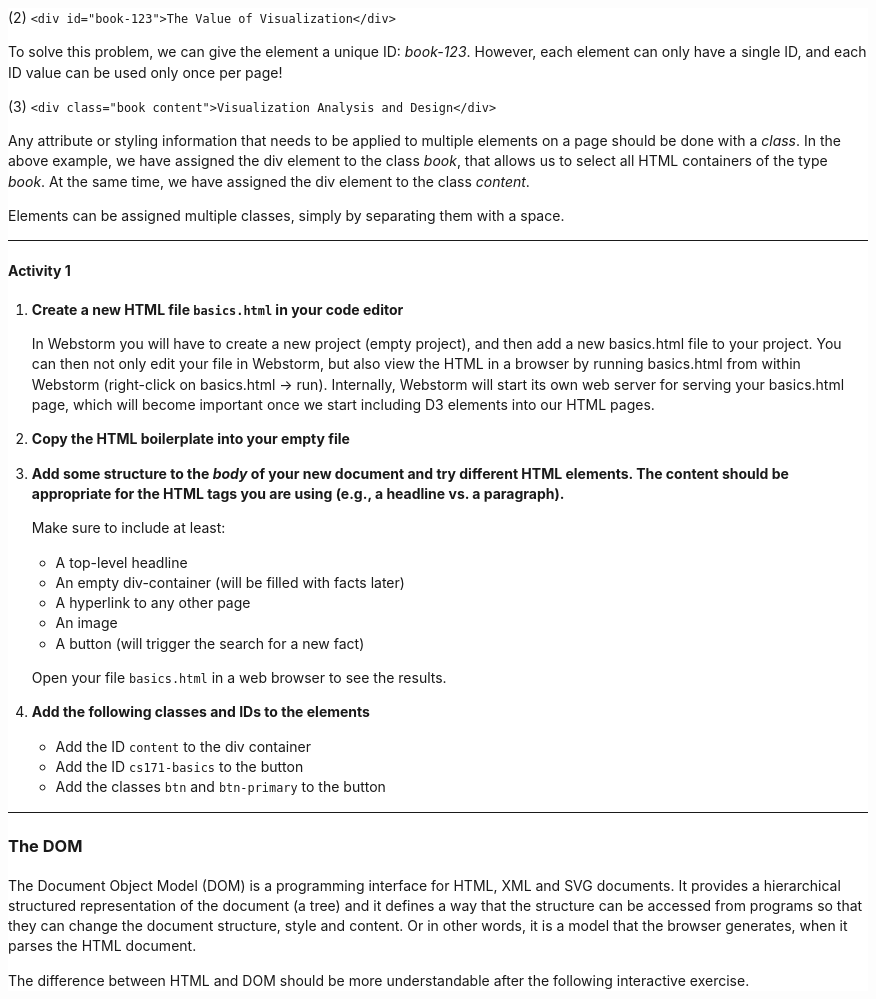 (2) ```<div id="book-123">The Value of Visualization</div>```

To solve this problem, we can give the element a unique ID: *book-123*. However, each element can only have a single ID, and each ID value can be used only once per page!

(3) ```<div class="book content">Visualization Analysis and Design</div>```

Any attribute or styling information that needs to be applied to multiple elements on a page should be done with a *class*. In the above example, we have assigned the div element to the class *book*, that allows us to select all HTML containers of the type *book*. At the same time, we have assigned the div element to the class *content*. 

Elements can be assigned multiple classes, simply by separating them with a space.

-----

#### Activity 1

1. **Create a new HTML file ```basics.html``` in your code editor**

	In Webstorm you will have to create a new project (empty project), and then add a new basics.html file to your project. You can then not only edit your file in Webstorm, but also view the HTML in a browser by running basics.html from within Webstorm (right-click on basics.html -> run). Internally, Webstorm will start its own web server for serving your basics.html page, which will become important once we start including D3 elements into our HTML pages.

2. **Copy the HTML boilerplate into your empty file**

3. **Add some structure to the *body* of your new document and try different HTML elements. The content should be appropriate for the HTML tags you are using (e.g., a headline vs. a paragraph).**
	
	Make sure to include at least:
	
	* A top-level headline
	* An empty div-container (will be filled with facts later)
	* A hyperlink to any other page
	* An image
	* A button (will trigger the search for a new fact)
		
	Open your file ```basics.html``` in a web browser to see the results.

4. **Add the following classes and IDs to the elements**
	
	* Add the ID ```content``` to the div container
	* Add the ID ```cs171-basics``` to the button
	* Add the classes ```btn``` and ```btn-primary``` to the button


-----

### The DOM

The Document Object Model (DOM) is a programming interface for HTML, XML and SVG documents. It provides a hierarchical structured representation of the document (a tree) and it defines a way that the structure can be accessed from programs so that they can change the document structure, style and content. Or in other words, it is a model that the browser generates, when it parses the HTML document.

The difference between HTML and DOM should be more understandable after the following interactive exercise.

